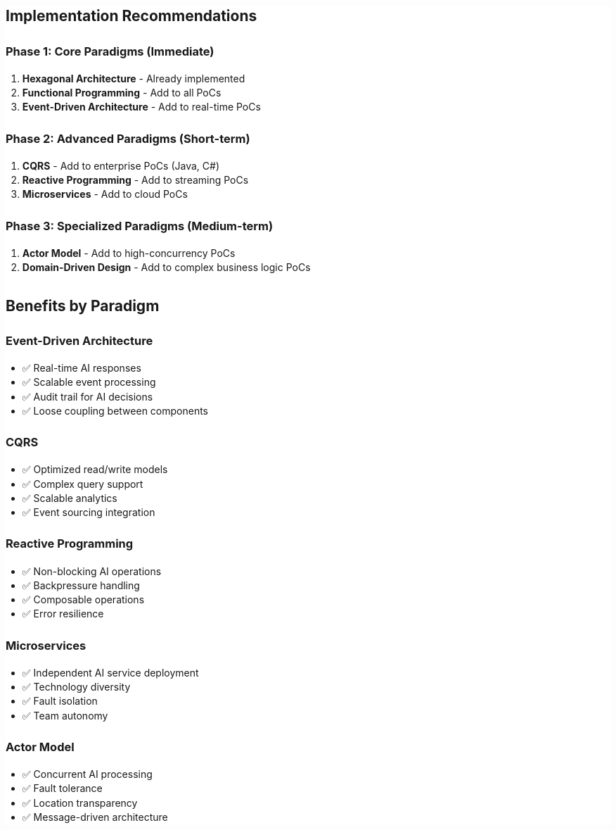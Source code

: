 ## Implementation Recommendations

### Phase 1: Core Paradigms (Immediate)
1. **Hexagonal Architecture** - Already implemented
2. **Functional Programming** - Add to all PoCs
3. **Event-Driven Architecture** - Add to real-time PoCs

### Phase 2: Advanced Paradigms (Short-term)
1. **CQRS** - Add to enterprise PoCs (Java, C#)
2. **Reactive Programming** - Add to streaming PoCs
3. **Microservices** - Add to cloud PoCs

### Phase 3: Specialized Paradigms (Medium-term)
1. **Actor Model** - Add to high-concurrency PoCs
2. **Domain-Driven Design** - Add to complex business logic PoCs

## Benefits by Paradigm

### Event-Driven Architecture
- ✅ Real-time AI responses
- ✅ Scalable event processing
- ✅ Audit trail for AI decisions
- ✅ Loose coupling between components

### CQRS
- ✅ Optimized read/write models
- ✅ Complex query support
- ✅ Scalable analytics
- ✅ Event sourcing integration

### Reactive Programming
- ✅ Non-blocking AI operations
- ✅ Backpressure handling
- ✅ Composable operations
- ✅ Error resilience

### Microservices
- ✅ Independent AI service deployment
- ✅ Technology diversity
- ✅ Fault isolation
- ✅ Team autonomy

### Actor Model
- ✅ Concurrent AI processing
- ✅ Fault tolerance
- ✅ Location transparency
- ✅ Message-driven architecture
